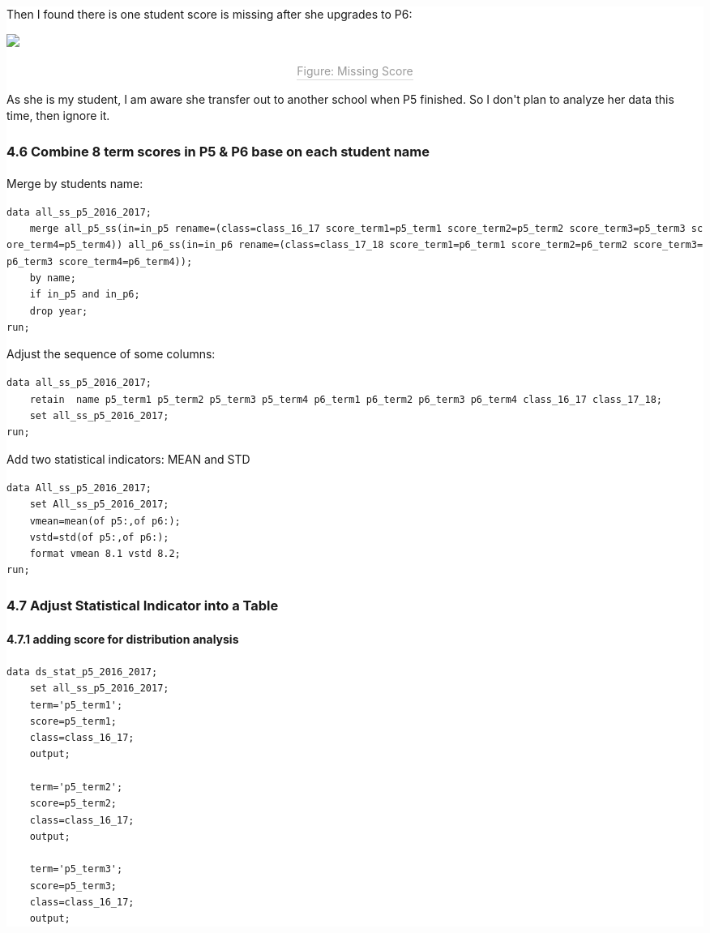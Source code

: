 Then I found there is one student score is missing after she upgrades to P6:

![](https://cl.ly/23f4bce6b2b4/Image%2525202019-05-23%252520at%2525206.19.20%252520%2525E4%2525B8%25258B%2525E5%25258D%252588.png)  
<center><div style="border-bottom: 1px solid #d9d9d9;display: inline-block;color: #999;">
Figure: Missing Score</div></center>

As she is my student, I am aware she transfer out to another school when P5 finished. So I don't plan to analyze her data this time, then ignore it.

### 4.6 Combine 8 term scores in P5 & P6 base on each student name

Merge by students name:

```
data all_ss_p5_2016_2017;
	merge all_p5_ss(in=in_p5 rename=(class=class_16_17 score_term1=p5_term1 score_term2=p5_term2 score_term3=p5_term3 score_term4=p5_term4)) all_p6_ss(in=in_p6 rename=(class=class_17_18 score_term1=p6_term1 score_term2=p6_term2 score_term3=p6_term3 score_term4=p6_term4));
	by name;
	if in_p5 and in_p6;
	drop year;
run;
```

Adjust the sequence of some columns:

```
data all_ss_p5_2016_2017;
	retain  name p5_term1 p5_term2 p5_term3 p5_term4 p6_term1 p6_term2 p6_term3 p6_term4 class_16_17 class_17_18;
	set all_ss_p5_2016_2017;
run;
```

Add two statistical indicators: MEAN and STD

```
data All_ss_p5_2016_2017;
	set All_ss_p5_2016_2017;
	vmean=mean(of p5:,of p6:);
	vstd=std(of p5:,of p6:);
	format vmean 8.1 vstd 8.2;
run;
```


### 4.7 Adjust Statistical Indicator into a Table

#### 4.7.1 adding score for distribution analysis

```
data ds_stat_p5_2016_2017;
	set all_ss_p5_2016_2017;
	term='p5_term1';
	score=p5_term1;
	class=class_16_17;
	output;
	
	term='p5_term2';
	score=p5_term2;
	class=class_16_17;
	output;
	
	term='p5_term3';
	score=p5_term3;
	class=class_16_17;
	output;
```